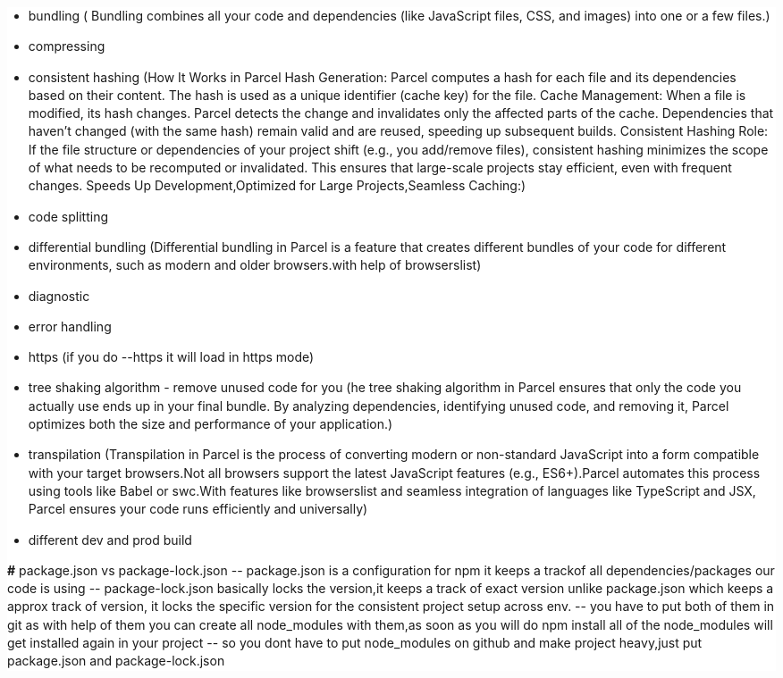    - bundling ( Bundling combines all your code and dependencies (like JavaScript files, CSS, and images) into one or a few files.)
   - compressing 

   - consistent hashing
     (How It Works in Parcel 
         Hash Generation:
     Parcel computes a hash for each file and its dependencies based on their content.
     The hash is used as a unique identifier (cache key) for the file.
     Cache Management:
    When a file is modified, its hash changes.
    Parcel detects the change and invalidates only the affected parts of the cache.
    Dependencies that haven’t changed (with the same hash) remain valid and are reused, speeding up subsequent builds.
     Consistent Hashing Role:
    If the file structure or dependencies of your project shift (e.g., you add/remove files), consistent hashing minimizes the scope of what needs to be recomputed or invalidated.
    This ensures that large-scale projects stay efficient, even with frequent changes.
    Speeds Up Development,Optimized for Large Projects,Seamless Caching:)
    
   - code splitting

   - differential bundling
     (Differential bundling in Parcel is a feature that creates different bundles of your code for different environments, such as modern and older browsers.with help of browserslist)

   - diagnostic
   - error handling
   - https (if you do --https it will load in https mode)

   - tree shaking algorithm - remove unused code for you
     (he tree shaking algorithm in Parcel ensures that only the code you actually use ends up in your final bundle. By analyzing dependencies, identifying unused code, and removing it, Parcel optimizes both the size and performance of your application.)

   - transpilation
     (Transpilation in Parcel is the process of converting modern or non-standard JavaScript into a form compatible with your target browsers.Not all browsers support the latest JavaScript features (e.g., ES6+).Parcel automates this process using tools like Babel or swc.With features like browserslist and seamless integration of languages like TypeScript and JSX, Parcel ensures your code runs efficiently and universally)

   - different dev and prod build



**#** package.json vs package-lock.json
-- package.json is a configuration for npm it keeps a trackof all dependencies/packages our code is using
-- package-lock.json basically locks the version,it keeps a track of exact version unlike package.json which keeps a approx track of version,
it locks the specific version for the consistent project setup across env.
-- you have to put both of them in git as with help of them you can create all node_modules with them,as soon as you will do npm install
all of the node_modules will get installed again in your project
-- so you dont have to put node_modules on github and make project heavy,just put package.json and package-lock.json
